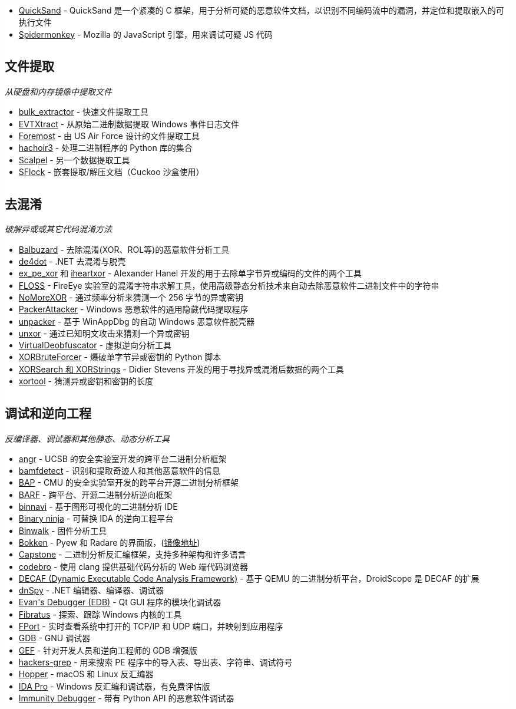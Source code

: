 * [QuickSand](https://www.quicksand.io/) - QuickSand 是一个紧凑的 C 框架，用于分析可疑的恶意软件文档，以识别不同编码流中的漏洞，并定位和提取嵌入的可执行文件
* [Spidermonkey](https://developer.mozilla.org/en-US/docs/Mozilla/Projects/SpiderMonkey) - Mozilla 的 JavaScript 引擎，用来调试可疑 JS 代码

## 文件提取

*从硬盘和内存镜像中提取文件*

* [bulk_extractor](https://github.com/simsong/bulk_extractor) - 快速文件提取工具
* [EVTXtract](https://github.com/williballenthin/EVTXtract) - 从原始二进制数据提取 Windows 事件日志文件
* [Foremost](http://foremost.sourceforge.net/) - 由 US Air Force 设计的文件提取工具
* [hachoir3](https://github.com/vstinner/hachoir3) - 处理二进制程序的 Python 库的集合
* [Scalpel](https://github.com/sleuthkit/scalpel) - 另一个数据提取工具
* [SFlock](https://github.com/jbremer/sflock) - 嵌套提取/解压文档（Cuckoo 沙盒使用）

## 去混淆

*破解异或或其它代码混淆方法*

* [Balbuzard](https://bitbucket.org/decalage/balbuzard/wiki/Home) - 去除混淆(XOR、ROL等)的恶意软件分析工具
* [de4dot](https://github.com/0xd4d/de4dot) - .NET 去混淆与脱壳
* [ex_pe_xor](http://hooked-on-mnemonics.blogspot.com/2014/04/expexorpy.html) 和 [iheartxor](http://hooked-on-mnemonics.blogspot.com/p/iheartxor.html) - Alexander Hanel 开发的用于去除单字节异或编码的文件的两个工具
* [FLOSS](https://github.com/fireeye/flare-floss) - FireEye 实验室的混淆字符串求解工具，使用高级静态分析技术来自动去除恶意软件二进制文件中的字符串
* [NoMoreXOR](https://github.com/hiddenillusion/NoMoreXOR) - 通过频率分析来猜测一个 256 字节的异或密钥
* [PackerAttacker](https://github.com/BromiumLabs/PackerAttacker) - Windows 恶意软件的通用隐藏代码提取程序
* [unpacker](https://github.com/malwaremusings/unpacker/) - 基于 WinAppDbg 的自动 Windows 恶意软件脱壳器
* [unxor](https://github.com/tomchop/unxor/) - 通过已知明文攻击来猜测一个异或密钥
* [VirtualDeobfuscator](https://github.com/jnraber/VirtualDeobfuscator) - 虚拟逆向分析工具
* [XORBruteForcer](http://eternal-todo.com/var/scripts/xorbruteforcer) - 爆破单字节异或密钥的 Python 脚本
* [XORSearch 和 XORStrings](http://blog.didierstevens.com/programs/xorsearch/) - Didier Stevens 开发的用于寻找异或混淆后数据的两个工具
* [xortool](https://github.com/hellman/xortool) - 猜测异或密钥和密钥的长度

## 调试和逆向工程

*反编译器、调试器和其他静态、动态分析工具*

* [angr](https://github.com/angr/angr) - UCSB 的安全实验室开发的跨平台二进制分析框架
* [bamfdetect](https://github.com/bwall/bamfdetect) - 识别和提取奇迹人和其他恶意软件的信息
* [BAP](https://github.com/BinaryAnalysisPlatform/bap) - CMU 的安全实验室开发的跨平台开源二进制分析框架
* [BARF](https://github.com/programa-stic/barf-project) - 跨平台、开源二进制分析逆向框架
* [binnavi](https://github.com/google/binnavi) - 基于图形可视化的二进制分析 IDE
* [Binary ninja](https://binary.ninja/) - 可替换 IDA 的逆向工程平台
* [Binwalk](http://binwalk.org/) - 固件分析工具
* [Bokken](https://inguma.eu/projects/bokken) - Pyew 和 Radare 的界面版，([镜像地址](https://github.com/inguma/bokken))
* [Capstone](https://github.com/aquynh/capstone) - 二进制分析反汇编框架，支持多种架构和许多语言
* [codebro](https://github.com/hugsy/codebro) - 使用 clang 提供基础代码分析的 Web 端代码浏览器
* [DECAF (Dynamic Executable Code Analysis Framework)](https://github.com/sycurelab/DECAF) 
  - 基于 QEMU 的二进制分析平台，DroidScope 是 DECAF 的扩展
* [dnSpy](https://github.com/0xd4d/dnSpy) - .NET 编辑器、编译器、调试器
* [Evan's Debugger (EDB)](http://codef00.com/projects#debugger) - Qt GUI 程序的模块化调试器
* [Fibratus](https://github.com/rabbitstack/fibratus) - 探索、跟踪 Windows 内核的工具
* [FPort](http://www.mcafee.com/us/downloads/free-tools/fport.aspx#) - 实时查看系统中打开的 TCP/IP 和 UDP 端口，并映射到应用程序
* [GDB](http://www.sourceware.org/gdb/) - GNU 调试器
* [GEF](https://github.com/hugsy/gef) - 针对开发人员和逆向工程师的 GDB 增强版
* [hackers-grep](https://github.com/codypierce/hackers-grep) - 用来搜索 PE 程序中的导入表、导出表、字符串、调试符号
* [Hopper](https://www.hopperapp.com/) - macOS 和 Linux 反汇编器
* [IDA Pro](https://www.hex-rays.com/products/ida/index.shtml) - Windows 反汇编和调试器，有免费评估版
* [Immunity Debugger](http://debugger.immunityinc.com/) - 带有 Python API 的恶意软件调试器